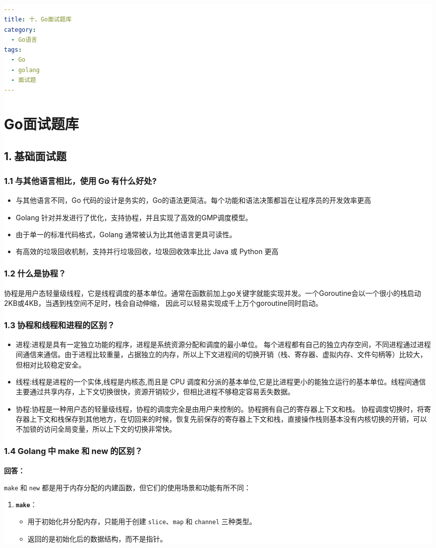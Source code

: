```yaml
---
title: 十、Go面试题库
category:
  - Go语言
tags:
  - Go
  - golang
  - 面试题
---
```


# Go面试题库

## **1. 基础面试题**

### **1.1 与其他语言相比，使用 Go 有什么好处?**

* 与其他语言不同，Go 代码的设计是务实的，Go的语法更简洁。每个功能和语法决策都旨在让程序员的开发效率更高

* Golang 针对并发进行了优化，支持协程，并且实现了高效的GMP调度模型。

* 由于单一的标准代码格式，Golang 通常被认为比其他语言更具可读性。

* 有高效的垃圾回收机制，支持并行垃圾回收，垃圾回收效率比比 Java 或 Python 更高

### **1.2 什么是协程？**

协程是用户态轻量级线程，它是线程调度的基本单位。通常在函数前加上go关键字就能实现并发。一个Goroutine会以一个很小的栈启动2KB或4KB，当遇到栈空间不足时，栈会自动伸缩， 因此可以轻易实现成千上万个goroutine同时启动。

### **1.3 协程和线程和进程的区别？**

* 进程:进程是具有一定独立功能的程序，进程是系统资源分配和调度的最小单位。 每个进程都有自己的独立内存空间，不同进程通过进程间通信来通信。由于进程比较重量，占据独立的内存，所以上下文进程间的切换开销（栈、寄存器、虚拟内存、文件句柄等）比较大，但相对比较稳定安全。

* 线程:线程是进程的一个实体,线程是内核态,而且是 CPU 调度和分派的基本单位,它是比进程更小的能独立运行的基本单位。线程间通信主要通过共享内存，上下文切换很快，资源开销较少，但相比进程不够稳定容易丢失数据。

* 协程:协程是一种用户态的轻量级线程，协程的调度完全是由用户来控制的。协程拥有自己的寄存器上下文和栈。 协程调度切换时，将寄存器上下文和栈保存到其他地方，在切回来的时候，恢复先前保存的寄存器上下文和栈，直接操作栈则基本没有内核切换的开销，可以不加锁的访问全局变量，所以上下文的切换非常快。

### **1.4 Golang 中 make 和 new 的区别？**

**回答：**

`make` 和 `new` 都是用于内存分配的内建函数，但它们的使用场景和功能有所不同：

1. **`make`**：

   * 用于初始化并分配内存，只能用于创建 `slice`、`map` 和 `channel` 三种类型。

   * 返回的是初始化后的数据结构，而不是指针。
